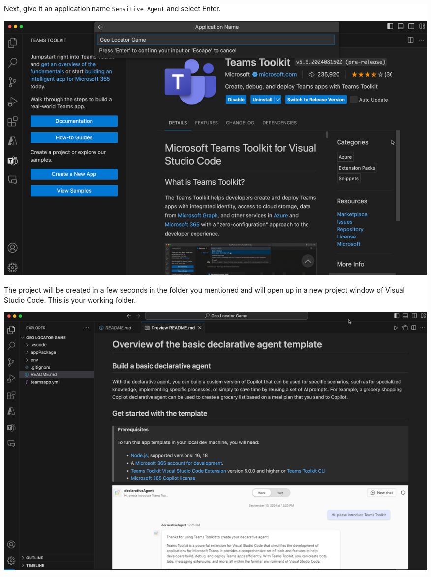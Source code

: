 Next, give it an application name `Sensitive Agent` and select Enter. 

![type in application name](../../assets/images/extend-m365-copilot-01/name.png)

The project will be created in a few seconds in the folder you mentioned and will open up in a new project window of Visual Studio Code. This is your working folder.

![project created](../../assets/images/extend-m365-copilot-01/project-scffolded.png)
